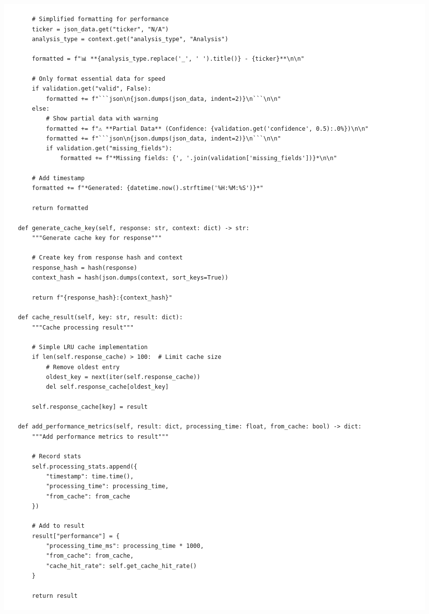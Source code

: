 ```
        
        # Simplified formatting for performance
        ticker = json_data.get("ticker", "N/A")
        analysis_type = context.get("analysis_type", "Analysis")
        
        formatted = f"📊 **{analysis_type.replace('_', ' ').title()} - {ticker}**\n\n"
        
        # Only format essential data for speed
        if validation.get("valid", False):
            formatted += f"```json\n{json.dumps(json_data, indent=2)}\n```\n\n"
        else:
            # Show partial data with warning
            formatted += f"⚠️ **Partial Data** (Confidence: {validation.get('confidence', 0.5):.0%})\n\n"
            formatted += f"```json\n{json.dumps(json_data, indent=2)}\n```\n\n"
            if validation.get("missing_fields"):
                formatted += f"*Missing fields: {', '.join(validation['missing_fields'])}*\n\n"
        
        # Add timestamp
        formatted += f"*Generated: {datetime.now().strftime('%H:%M:%S')}*"
        
        return formatted
    
    def generate_cache_key(self, response: str, context: dict) -> str:
        """Generate cache key for response"""
        
        # Create key from response hash and context
        response_hash = hash(response)
        context_hash = hash(json.dumps(context, sort_keys=True))
        
        return f"{response_hash}:{context_hash}"
    
    def cache_result(self, key: str, result: dict):
        """Cache processing result"""
        
        # Simple LRU cache implementation
        if len(self.response_cache) > 100:  # Limit cache size
            # Remove oldest entry
            oldest_key = next(iter(self.response_cache))
            del self.response_cache[oldest_key]
        
        self.response_cache[key] = result
    
    def add_performance_metrics(self, result: dict, processing_time: float, from_cache: bool) -> dict:
        """Add performance metrics to result"""
        
        # Record stats
        self.processing_stats.append({
            "timestamp": time.time(),
            "processing_time": processing_time,
            "from_cache": from_cache
        })
        
        # Add to result
        result["performance"] = {
            "processing_time_ms": processing_time * 1000,
            "from_cache": from_cache,
            "cache_hit_rate": self.get_cache_hit_rate()
        }
        
        return result
    
```